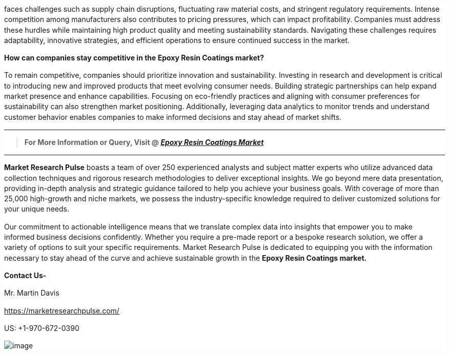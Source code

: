 faces challenges such as supply chain disruptions, fluctuating raw material costs, and stringent regulatory requirements. Intense competition among manufacturers also contributes to pricing pressures, which can impact profitability. Companies must address these hurdles while maintaining high product quality and meeting sustainability standards. Navigating these challenges requires adaptability, innovative strategies, and efficient operations to ensure continued success in the market.</p><p><strong>How can companies stay competitive in the Epoxy Resin Coatings market?</strong></p><p>To remain competitive, companies should prioritize innovation and sustainability. Investing in research and development is critical to introducing new and improved products that meet evolving consumer needs. Building strategic partnerships can help expand market presence and enhance capabilities. Focusing on eco-friendly practices and aligning with consumer preferences for sustainability can also strengthen market positioning. Additionally, leveraging data analytics to monitor trends and understand customer behavior enables companies to make informed decisions and stay ahead of market shifts.</p><hr /><blockquote><p><strong>For More Information or Query, Visit @&nbsp;<em><a href="https://marketresearchpulse.com/report/130351/epoxy-resin-coatings-market?utm_source=Linkedin&utm_medium=0116">Epoxy Resin Coatings Market</a></em></strong></p></blockquote><hr /><p><strong>Market Research Pulse</strong> boasts a team of over 250 experienced analysts and subject matter experts who utilize advanced data collection techniques and rigorous research methodologies to deliver exceptional insights. We go beyond mere data presentation, providing in-depth analysis and strategic guidance tailored to help you achieve your business goals. With coverage of more than 25,000 high-growth and niche markets, we possess the industry-specific knowledge required to deliver customized solutions for your unique needs.</p><p>Our commitment to actionable intelligence means that we translate complex data into insights that empower you to make informed business decisions confidently. Whether you require a pre-made report or a bespoke research solution, we offer a variety of options to suit your specific requirements. Market Research Pulse is dedicated to equipping you with the information necessary to stay ahead of the curve and achieve sustainable growth in the <strong>Epoxy Resin Coatings market.</strong></p><p><strong>Contact Us-</strong></p><p>Mr. Martin Davis</p><p>https://marketresearchpulse.com/</p><p>US: +1-970-672-0390</p>
![image](https://github.com/user-attachments/assets/44d61cb0-451f-4206-99fe-6dac0f8f23c6)
